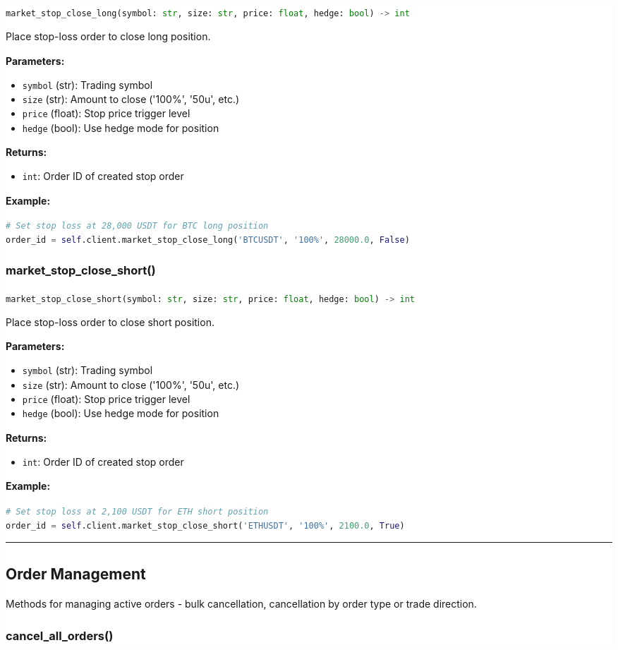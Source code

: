 ```python
market_stop_close_long(symbol: str, size: str, price: float, hedge: bool) -> int
```

Place stop-loss order to close long position.

**Parameters:**

- `symbol` (str): Trading symbol
- `size` (str): Amount to close ('100%', '50u', etc.)
- `price` (float): Stop price trigger level
- `hedge` (bool): Use hedge mode for position

**Returns:**

- `int`: Order ID of created stop order

**Example:**

```python
# Set stop loss at 28,000 USDT for BTC long position
order_id = self.client.market_stop_close_long('BTCUSDT', '100%', 28000.0, False)
```

### market_stop_close_short()

```python
market_stop_close_short(symbol: str, size: str, price: float, hedge: bool) -> int
```

Place stop-loss order to close short position.

**Parameters:**

- `symbol` (str): Trading symbol
- `size` (str): Amount to close ('100%', '50u', etc.)
- `price` (float): Stop price trigger level
- `hedge` (bool): Use hedge mode for position

**Returns:**

- `int`: Order ID of created stop order

**Example:**

```python
# Set stop loss at 2,100 USDT for ETH short position
order_id = self.client.market_stop_close_short('ETHUSDT', '100%', 2100.0, True)
```

---

## <a id="order-management"></a> Order Management

Methods for managing active orders - bulk cancellation, cancellation by order type or trade direction.

### cancel_all_orders()
